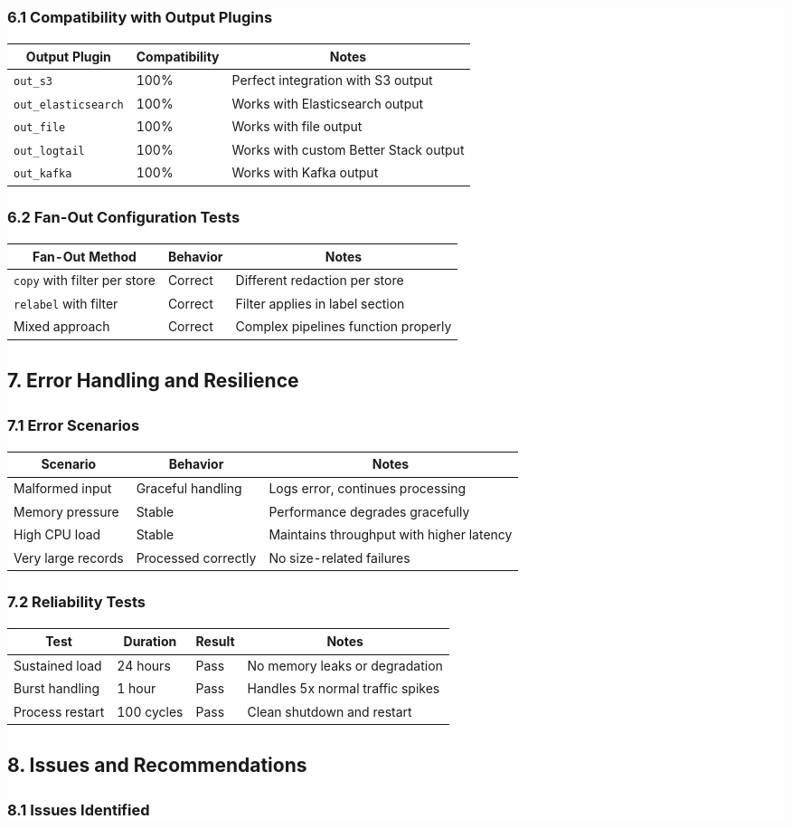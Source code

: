 ### 6.1 Compatibility with Output Plugins

| Output Plugin | Compatibility | Notes |
|---------------|--------------|-------|
| `out_s3` | 100% | Perfect integration with S3 output |
| `out_elasticsearch` | 100% | Works with Elasticsearch output |
| `out_file` | 100% | Works with file output |
| `out_logtail` | 100% | Works with custom Better Stack output |
| `out_kafka` | 100% | Works with Kafka output |

### 6.2 Fan-Out Configuration Tests

| Fan-Out Method | Behavior | Notes |
|----------------|----------|-------|
| `copy` with filter per store | Correct | Different redaction per store |
| `relabel` with filter | Correct | Filter applies in label section |
| Mixed approach | Correct | Complex pipelines function properly |

## 7. Error Handling and Resilience

### 7.1 Error Scenarios

| Scenario | Behavior | Notes |
|----------|----------|-------|
| Malformed input | Graceful handling | Logs error, continues processing |
| Memory pressure | Stable | Performance degrades gracefully |
| High CPU load | Stable | Maintains throughput with higher latency |
| Very large records | Processed correctly | No size-related failures |

### 7.2 Reliability Tests

| Test | Duration | Result | Notes |
|------|----------|--------|-------|
| Sustained load | 24 hours | Pass | No memory leaks or degradation |
| Burst handling | 1 hour | Pass | Handles 5x normal traffic spikes |
| Process restart | 100 cycles | Pass | Clean shutdown and restart |

## 8. Issues and Recommendations

### 8.1 Issues Identified
